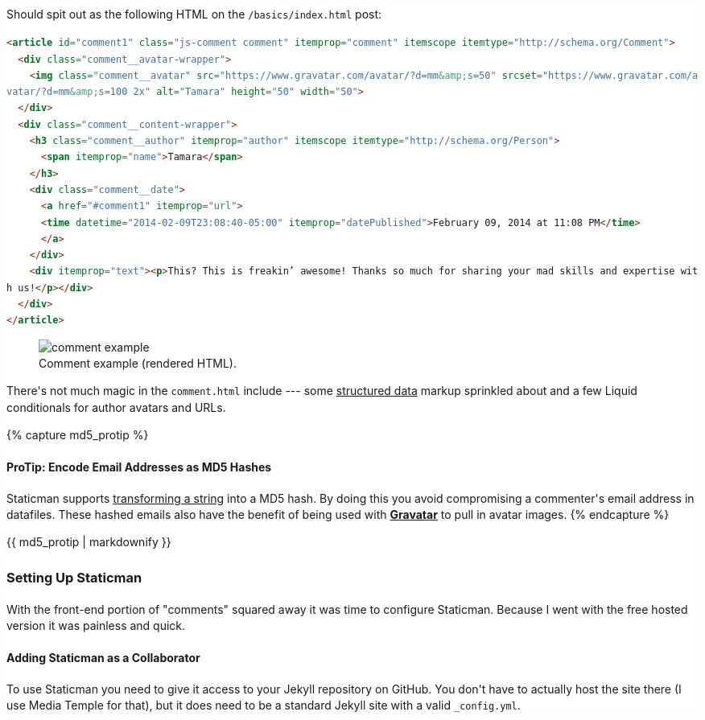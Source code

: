 Should spit out as the following HTML on the `/basics/index.html` post:

```html
<article id="comment1" class="js-comment comment" itemprop="comment" itemscope itemtype="http://schema.org/Comment">
  <div class="comment__avatar-wrapper">
    <img class="comment__avatar" src="https://www.gravatar.com/avatar/?d=mm&amp;s=50" srcset="https://www.gravatar.com/avatar/?d=mm&amp;s=100 2x" alt="Tamara" height="50" width="50">
  </div>
  <div class="comment__content-wrapper">
    <h3 class="comment__author" itemprop="author" itemscope itemtype="http://schema.org/Person">
      <span itemprop="name">Tamara</span>
    </h3>
    <div class="comment__date">
      <a href="#comment1" itemprop="url">
      <time datetime="2014-02-09T23:08:40-05:00" itemprop="datePublished">February 09, 2014 at 11:08 PM</time>
      </a>
    </div>
    <div itemprop="text"><p>This? This is freakin’ awesome! Thanks so much for sharing your mad skills and expertise with us!</p></div>
  </div>
</article>
```

<figure>
  <img src="{{ site.url }}/images/mm-comment-example.png" alt="comment example">
  <figcaption>Comment example (rendered HTML).</figcaption>
</figure>

There's not much magic in the `comment.html` include --- some [structured data](https://schema.org/Comment) markup sprinkled about and a few Liquid conditionals for author avatars and URLs.

{% capture md5_protip %}
#### ProTip: Encode Email Addresses as MD5 Hashes

Staticman supports [transforming a string](https://github.com/eduardoboucas/staticman#transforms) into a MD5 hash. By doing this you avoid compromising a commenter's email address in datafiles. These hashed emails also have the benefit of being used with [**Gravatar**](https://en.gravatar.com/site/implement/hash/) to pull in avatar images.
{% endcapture %}

<div class="notice--info">
  {{ md5_protip | markdownify }}
</div>

### Setting Up Staticman

With the front-end portion of "comments" squared away it was time to configure Staticman. Because I went with the free hosted version it was painless and quick.

#### Adding Staticman as a Collaborator

To use Staticman you need to give it access to your Jekyll repository on GitHub. You don't have to actually host the site there (I use Media Temple for that), but it does need to be a standard Jekyll site with a valid `_config.yml`.
